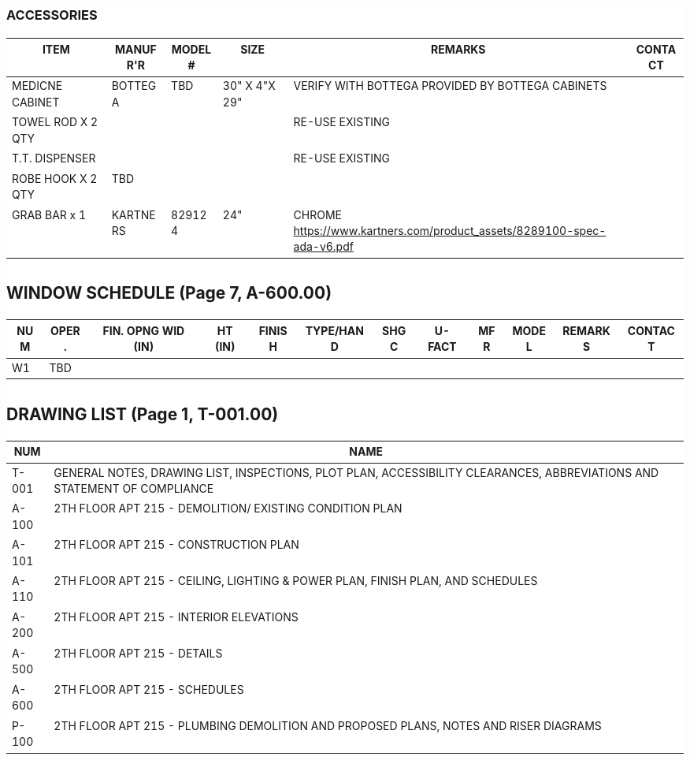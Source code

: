 ### ACCESSORIES
| ITEM | MANUFR'R | MODEL # | SIZE | REMARKS | CONTACT |
|------|----------|---------|------|---------|---------|
| MEDICNE CABINET | BOTTEGA | TBD | 30" X 4"X 29" | VERIFY WITH BOTTEGA PROVIDED BY BOTTEGA CABINETS | |
| TOWEL ROD X 2 QTY | | | | RE-USE EXISTING | |
| T.T. DISPENSER | | | | RE-USE EXISTING | |
| ROBE HOOK X 2 QTY | TBD | | | | |
| GRAB BAR x 1 | KARTNERS | 829124 | 24" | CHROME https://www.kartners.com/product_assets/8289100-spec-ada-v6.pdf | |

## WINDOW SCHEDULE (Page 7, A-600.00)

| NUM | OPER. | FIN. OPNG WID (IN) | HT (IN) | FINISH | TYPE/HAND | SHGC | U-FACT | MFR | MODEL | REMARKS | CONTACT |
|-----|------|-------------------|---------|--------|-----------|------|--------|-----|-------|---------|---------|
| W1 | TBD | | | | | | | | | | |

## DRAWING LIST (Page 1, T-001.00)

| NUM | NAME |
|-----|------|
| T-001 | GENERAL NOTES, DRAWING LIST, INSPECTIONS, PLOT PLAN, ACCESSIBILITY CLEARANCES, ABBREVIATIONS AND STATEMENT OF COMPLIANCE |
| A-100 | 2TH FLOOR APT 215 - DEMOLITION/ EXISTING CONDITION PLAN |
| A-101 | 2TH FLOOR APT 215 - CONSTRUCTION PLAN |
| A-110 | 2TH FLOOR APT 215 - CEILING, LIGHTING & POWER PLAN, FINISH PLAN, AND SCHEDULES |
| A-200 | 2TH FLOOR APT 215 - INTERIOR ELEVATIONS |
| A-500 | 2TH FLOOR APT 215 - DETAILS |
| A-600 | 2TH FLOOR APT 215 - SCHEDULES |
| P-100 | 2TH FLOOR APT 215 - PLUMBING DEMOLITION AND PROPOSED PLANS, NOTES AND RISER DIAGRAMS |

